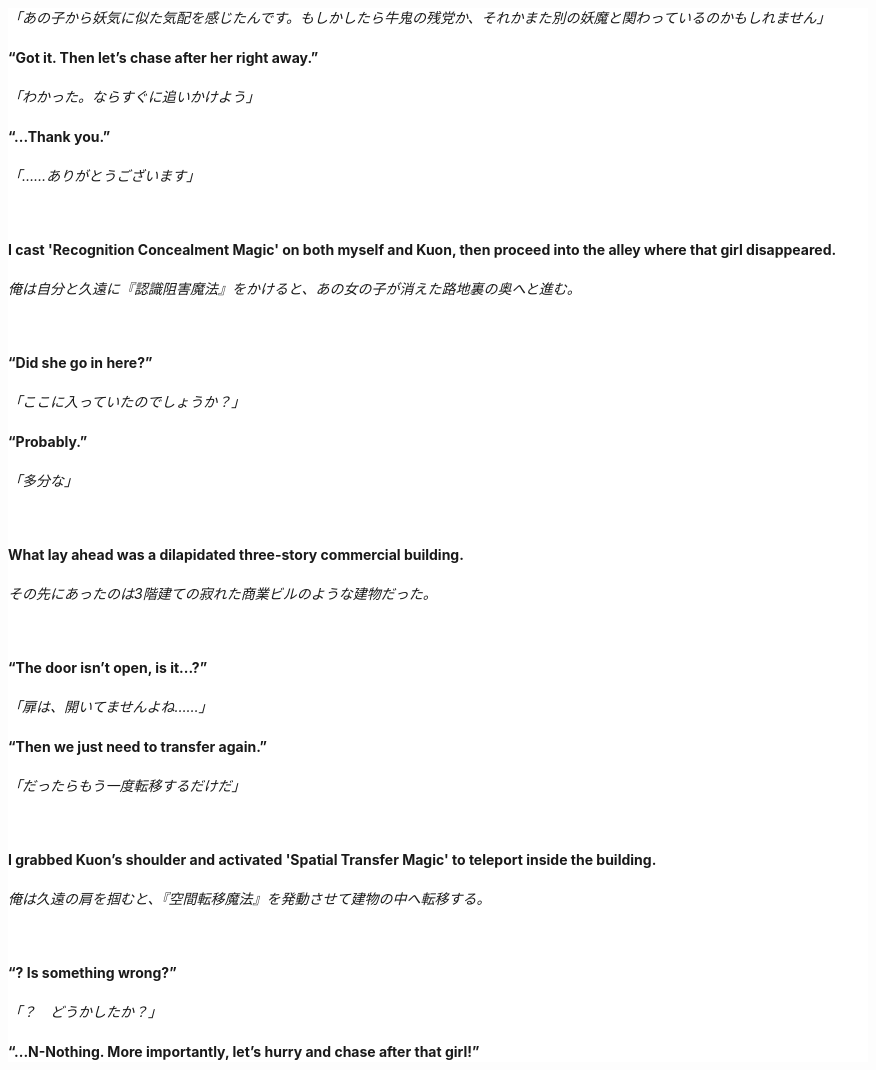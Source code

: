 *「あの子から妖気に似た気配を感じたんです。もしかしたら牛鬼の残党か、それかまた別の妖魔と関わっているのかもしれません」*

#### “Got it. Then let’s chase after her right away.”

*「わかった。ならすぐに追いかけよう」*

#### “...Thank you.”

*「……ありがとうございます」*

&nbsp;

#### I cast 'Recognition Concealment Magic' on both myself and Kuon, then proceed into the alley where that girl disappeared.

*俺は自分と久遠に『認識阻害魔法』をかけると、あの女の子が消えた路地裏の奥へと進む。*

&nbsp;

#### “Did she go in here?”

*「ここに入っていたのでしょうか？」*

#### “Probably.”

*「多分な」*

&nbsp;

#### What lay ahead was a dilapidated three-story commercial building.

*その先にあったのは3階建ての寂れた商業ビルのような建物だった。*

&nbsp;

#### “The door isn’t open, is it...?”

*「扉は、開いてませんよね……」*

#### “Then we just need to transfer again.”

*「だったらもう一度転移するだけだ」*

&nbsp;

#### I grabbed Kuon’s shoulder and activated 'Spatial Transfer Magic' to teleport inside the building.

*俺は久遠の肩を掴むと、『空間転移魔法』を発動させて建物の中へ転移する。*

&nbsp;

#### “? Is something wrong?”

*「？　どうかしたか？」*

#### “...N-Nothing. More importantly, let’s hurry and chase after that girl!”
